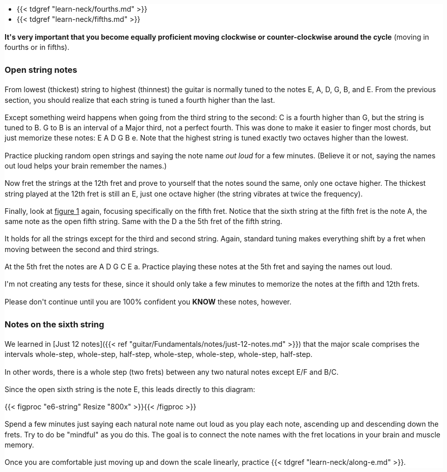 * {{< tdgref "learn-neck/fourths.md" >}}
* {{< tdgref "learn-neck/fifths.md" >}}

**It's very important that you become equally proficient moving clockwise or counter-clockwise around the cycle** (moving in fourths or in fifths).

### Open string notes

From lowest (thickest) string to highest (thinnest) the guitar is normally tuned to the notes E, A, D, G, B, and E. From the previous section, you should realize that each string is tuned a fourth higher than the last.

Except something weird happens when going from the third string to the second: C is a fourth higher than G, but the string is tuned to B. G to B is an interval of a Major third, not a perfect fourth. This was done to make it easier to finger most chords, but just memorize these notes: E A D G B e. Note that the highest string is tuned exactly two octaves higher than the lowest.

Practice plucking random open strings and saying the note name *out loud* for a few minutes. (Believe it or not, saying the names out loud helps your brain remember the names.)

Now fret the strings at the 12th fret and prove to yourself that the notes sound the same, only one octave higher. The thickest string played at the 12th fret is still an E, just one octave higher (the string vibrates at twice the frequency).

Finally, look at [figure 1](#natural-notes) again, focusing specifically on the fifth fret. Notice that the sixth string at the fifth fret is the note A, the same note as the open fifth string. Same with the D a the 5th fret of the fifth string.

It holds for all the strings except for the third and second string. Again, standard tuning makes everything shift by a fret when moving between the second and third strings.

At the 5th fret the notes are A D G C E a. Practice playing these notes at the 5th fret and saying the names out loud.

I'm not creating any tests for these, since it should only take a few minutes to memorize the notes at the fifth and 12th frets.

Please don't continue until you are 100% confident you **KNOW** these notes, however.

### Notes on the sixth string

We learned in [Just 12 notes]({{< ref "guitar/Fundamentals/notes/just-12-notes.md" >}}) that the major scale comprises the intervals whole-step, whole-step, half-step, whole-step, whole-step, whole-step, half-step.

In other words, there is a whole step (two frets) between any two natural notes except E/F and B/C.

Since the open sixth string is the note E, this leads directly to this diagram:

{{< figproc "e6-string" Resize "800x" >}}{{< /figproc >}}

Spend a few minutes just saying each natural note name out loud as you play each note, ascending up and descending down the frets. Try to do be "mindful" as you do this. The goal is to connect the note names with the fret locations in your brain and muscle memory.

Once you are comfortable just moving up and down the scale linearly, practice
{{< tdgref "learn-neck/along-e.md" >}}.
